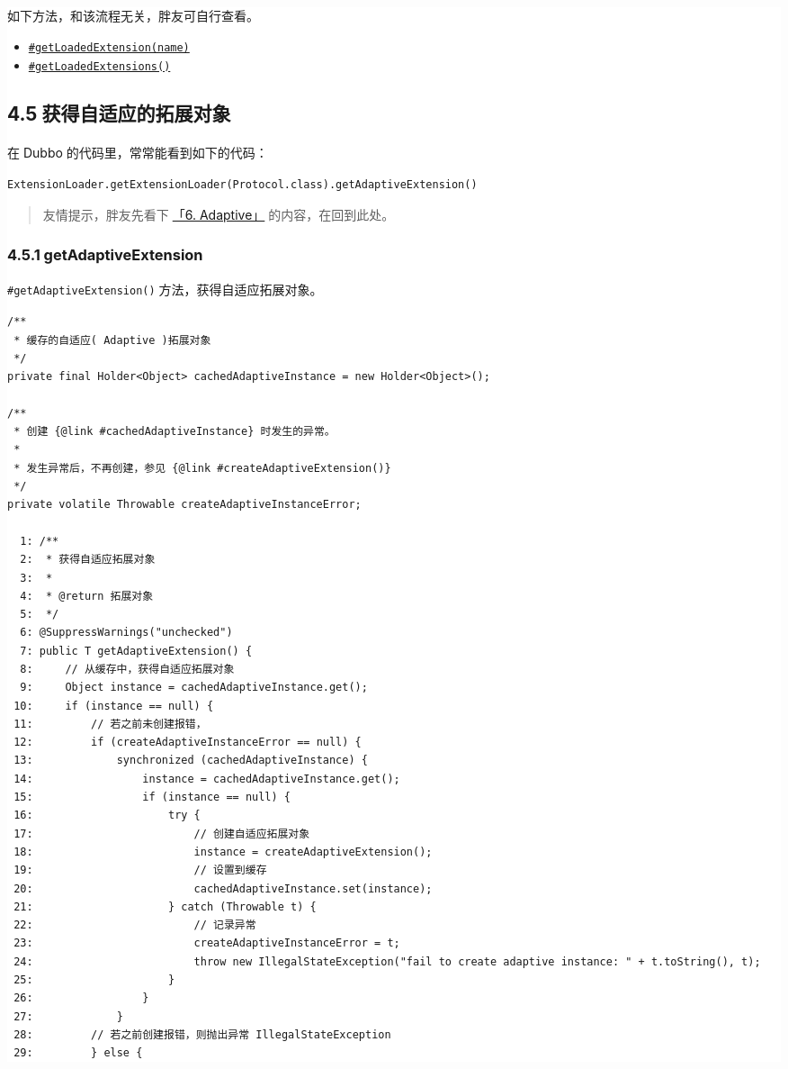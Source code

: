 如下方法，和该流程无关，胖友可自行查看。

- [`#getLoadedExtension(name)`](https://github.com/YunaiV/dubbo/blob/6b8e51ac55880a0f10a34f297d0869fcdbb42369/dubbo-common/src/main/java/com/alibaba/dubbo/common/extension/ExtensionLoader.java#L257-L275)
- [`#getLoadedExtensions()`](https://github.com/YunaiV/dubbo/blob/6b8e51ac55880a0f10a34f297d0869fcdbb42369/dubbo-common/src/main/java/com/alibaba/dubbo/common/extension/ExtensionLoader.java#L277-L286)

## 4.5 获得自适应的拓展对象

在 Dubbo 的代码里，常常能看到如下的代码：

```
ExtensionLoader.getExtensionLoader(Protocol.class).getAdaptiveExtension()
```

> 友情提示，胖友先看下 [「6. Adaptive」](http://svip.iocoder.cn/Dubbo/spi/#) 的内容，在回到此处。

### 4.5.1 getAdaptiveExtension

`#getAdaptiveExtension()` 方法，获得自适应拓展对象。

```
/**
 * 缓存的自适应( Adaptive )拓展对象
 */
private final Holder<Object> cachedAdaptiveInstance = new Holder<Object>();

/**
 * 创建 {@link #cachedAdaptiveInstance} 时发生的异常。
 *
 * 发生异常后，不再创建，参见 {@link #createAdaptiveExtension()}
 */
private volatile Throwable createAdaptiveInstanceError;

  1: /**
  2:  * 获得自适应拓展对象
  3:  *
  4:  * @return 拓展对象
  5:  */
  6: @SuppressWarnings("unchecked")
  7: public T getAdaptiveExtension() {
  8:     // 从缓存中，获得自适应拓展对象
  9:     Object instance = cachedAdaptiveInstance.get();
 10:     if (instance == null) {
 11:         // 若之前未创建报错，
 12:         if (createAdaptiveInstanceError == null) {
 13:             synchronized (cachedAdaptiveInstance) {
 14:                 instance = cachedAdaptiveInstance.get();
 15:                 if (instance == null) {
 16:                     try {
 17:                         // 创建自适应拓展对象
 18:                         instance = createAdaptiveExtension();
 19:                         // 设置到缓存
 20:                         cachedAdaptiveInstance.set(instance);
 21:                     } catch (Throwable t) {
 22:                         // 记录异常
 23:                         createAdaptiveInstanceError = t;
 24:                         throw new IllegalStateException("fail to create adaptive instance: " + t.toString(), t);
 25:                     }
 26:                 }
 27:             }
 28:         // 若之前创建报错，则抛出异常 IllegalStateException
 29:         } else {
```